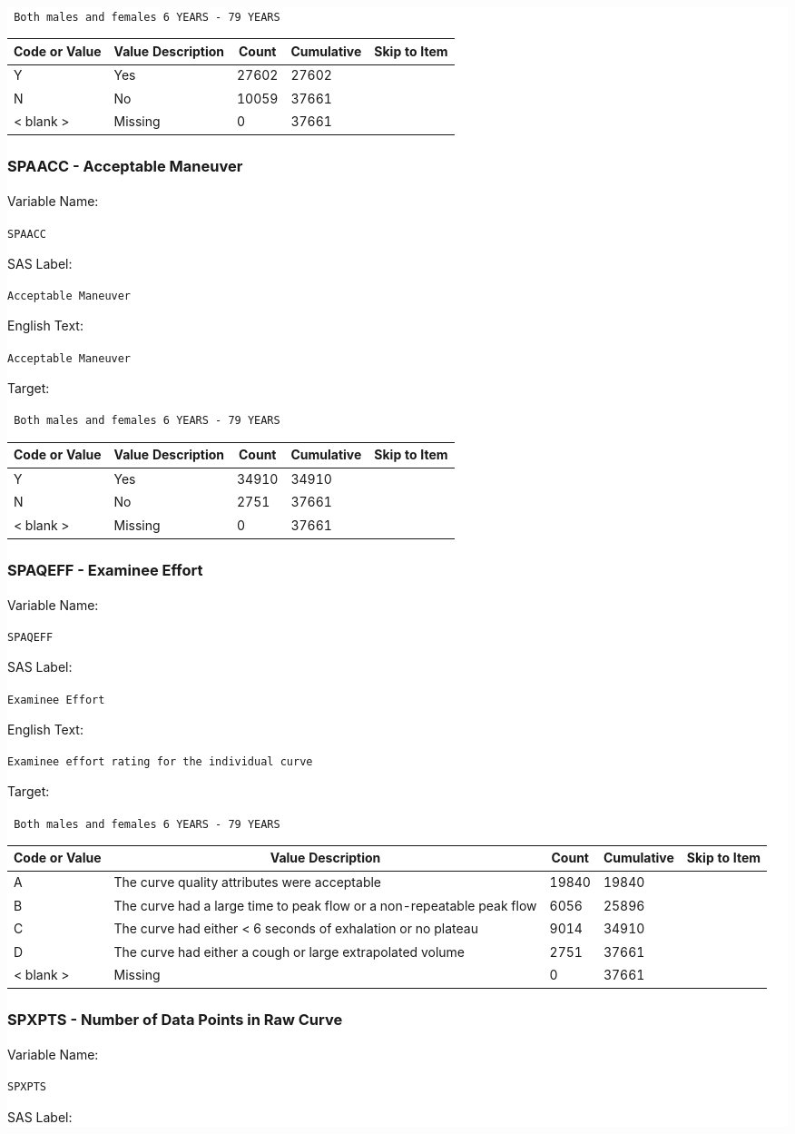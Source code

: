      Both males and females 6 YEARS - 79 YEARS
Code or Value | Value Description | Count | Cumulative | Skip to Item  
---|---|---|---|---  
Y | Yes | 27602 | 27602 |   
N | No | 10059 | 37661 |   
< blank > | Missing | 0 | 37661 |   
  
### SPAACC - Acceptable Maneuver

Variable Name:

    SPAACC
SAS Label:

    Acceptable Maneuver
English Text:

    Acceptable Maneuver
Target:

     Both males and females 6 YEARS - 79 YEARS
Code or Value | Value Description | Count | Cumulative | Skip to Item  
---|---|---|---|---  
Y | Yes | 34910 | 34910 |   
N | No | 2751 | 37661 |   
< blank > | Missing | 0 | 37661 |   
  
### SPAQEFF - Examinee Effort

Variable Name:

    SPAQEFF
SAS Label:

    Examinee Effort
English Text:

    Examinee effort rating for the individual curve
Target:

     Both males and females 6 YEARS - 79 YEARS
Code or Value | Value Description | Count | Cumulative | Skip to Item  
---|---|---|---|---  
A | The curve quality attributes were acceptable | 19840 | 19840 |   
B | The curve had a large time to peak flow or a non-repeatable peak flow | 6056 | 25896 |   
C | The curve had either < 6 seconds of exhalation or no plateau | 9014 | 34910 |   
D | The curve had either a cough or large extrapolated volume | 2751 | 37661 |   
< blank > | Missing | 0 | 37661 |   
  
### SPXPTS - Number of Data Points in Raw Curve

Variable Name:

    SPXPTS
SAS Label:
